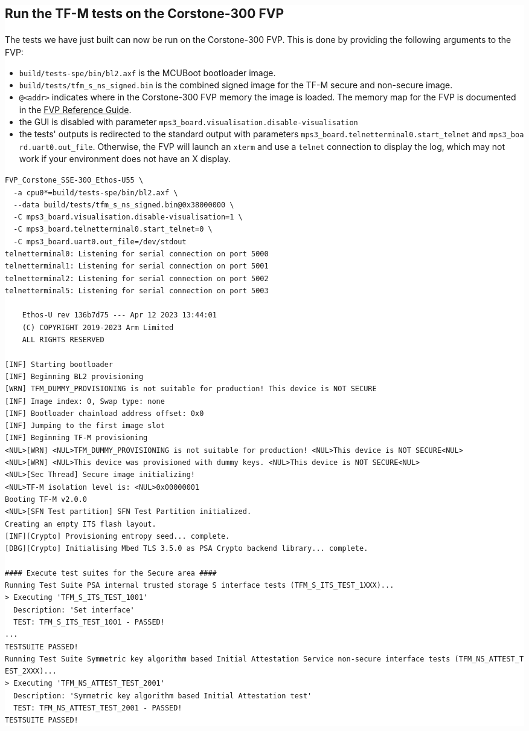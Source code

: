 ## Run the TF-M tests on the Corstone-300 FVP

The tests we have just built can now be run on the Corstone-300 FVP. This is done by providing the following arguments to the FVP:
- `build/tests-spe/bin/bl2.axf` is the MCUBoot bootloader image.
- `build/tests/tfm_s_ns_signed.bin` is the combined signed image for the TF-M secure and non-secure image.
- `@<addr>` indicates where in the Corstone-300 FVP memory the image is loaded. The memory map for the FVP is documented in the [FVP Reference Guide](https://developer.arm.com/documentation/100966/1118/Arm--Corstone-SSE-300-FVP/Memory-map-overview-for-Corstone-SSE-300).
- the GUI is disabled with parameter `mps3_board.visualisation.disable-visualisation`
- the tests' outputs is redirected to the standard output with parameters `mps3_board.telnetterminal0.start_telnet` and `mps3_board.uart0.out_file`. Otherwise, the FVP will launch an `xterm` and use a `telnet` connection to display the log, which may not work if your environment does not have an X display.

```console
FVP_Corstone_SSE-300_Ethos-U55 \
  -a cpu0*=build/tests-spe/bin/bl2.axf \
  --data build/tests/tfm_s_ns_signed.bin@0x38000000 \
  -C mps3_board.visualisation.disable-visualisation=1 \
  -C mps3_board.telnetterminal0.start_telnet=0 \
  -C mps3_board.uart0.out_file=/dev/stdout
telnetterminal0: Listening for serial connection on port 5000
telnetterminal1: Listening for serial connection on port 5001
telnetterminal2: Listening for serial connection on port 5002
telnetterminal5: Listening for serial connection on port 5003

    Ethos-U rev 136b7d75 --- Apr 12 2023 13:44:01
    (C) COPYRIGHT 2019-2023 Arm Limited
    ALL RIGHTS RESERVED

[INF] Starting bootloader
[INF] Beginning BL2 provisioning
[WRN] TFM_DUMMY_PROVISIONING is not suitable for production! This device is NOT SECURE
[INF] Image index: 0, Swap type: none
[INF] Bootloader chainload address offset: 0x0
[INF] Jumping to the first image slot
[INF] Beginning TF-M provisioning
<NUL>[WRN] <NUL>TFM_DUMMY_PROVISIONING is not suitable for production! <NUL>This device is NOT SECURE<NUL>
<NUL>[WRN] <NUL>This device was provisioned with dummy keys. <NUL>This device is NOT SECURE<NUL>
<NUL>[Sec Thread] Secure image initializing!
<NUL>TF-M isolation level is: <NUL>0x00000001
Booting TF-M v2.0.0
<NUL>[SFN Test partition] SFN Test Partition initialized.
Creating an empty ITS flash layout.
[INF][Crypto] Provisioning entropy seed... complete.
[DBG][Crypto] Initialising Mbed TLS 3.5.0 as PSA Crypto backend library... complete.

#### Execute test suites for the Secure area ####
Running Test Suite PSA internal trusted storage S interface tests (TFM_S_ITS_TEST_1XXX)...
> Executing 'TFM_S_ITS_TEST_1001'
  Description: 'Set interface'
  TEST: TFM_S_ITS_TEST_1001 - PASSED!
...
TESTSUITE PASSED!
Running Test Suite Symmetric key algorithm based Initial Attestation Service non-secure interface tests (TFM_NS_ATTEST_TEST_2XXX)...
> Executing 'TFM_NS_ATTEST_TEST_2001'
  Description: 'Symmetric key algorithm based Initial Attestation test'
  TEST: TFM_NS_ATTEST_TEST_2001 - PASSED!
TESTSUITE PASSED!

```